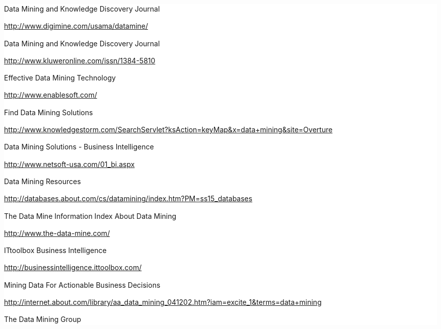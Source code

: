 



Data Mining and Knowledge Discovery Journal 

http://www.digimine.com/usama/datamine/ 





Data Mining and Knowledge Discovery Journal 

http://www.kluweronline.com/issn/1384-5810 





Effective Data Mining Technology 

http://www.enablesoft.com/ 





Find Data Mining Solutions 

http://www.knowledgestorm.com/SearchServlet?ksAction=keyMap&x=data+mining&site=Overture 





Data Mining Solutions - Business Intelligence 

http://www.netsoft-usa.com/01_bi.aspx 





Data Mining Resources 

http://databases.about.com/cs/datamining/index.htm?PM=ss15_databases 





The Data Mine Information Index About Data Mining 

http://www.the-data-mine.com/ 





ITtoolbox Business Intelligence 

http://businessintelligence.ittoolbox.com/ 





Mining Data For Actionable Business Decisions 

http://internet.about.com/library/aa_data_mining_041202.htm?iam=excite_1&terms=data+mining 





The Data Mining Group 

